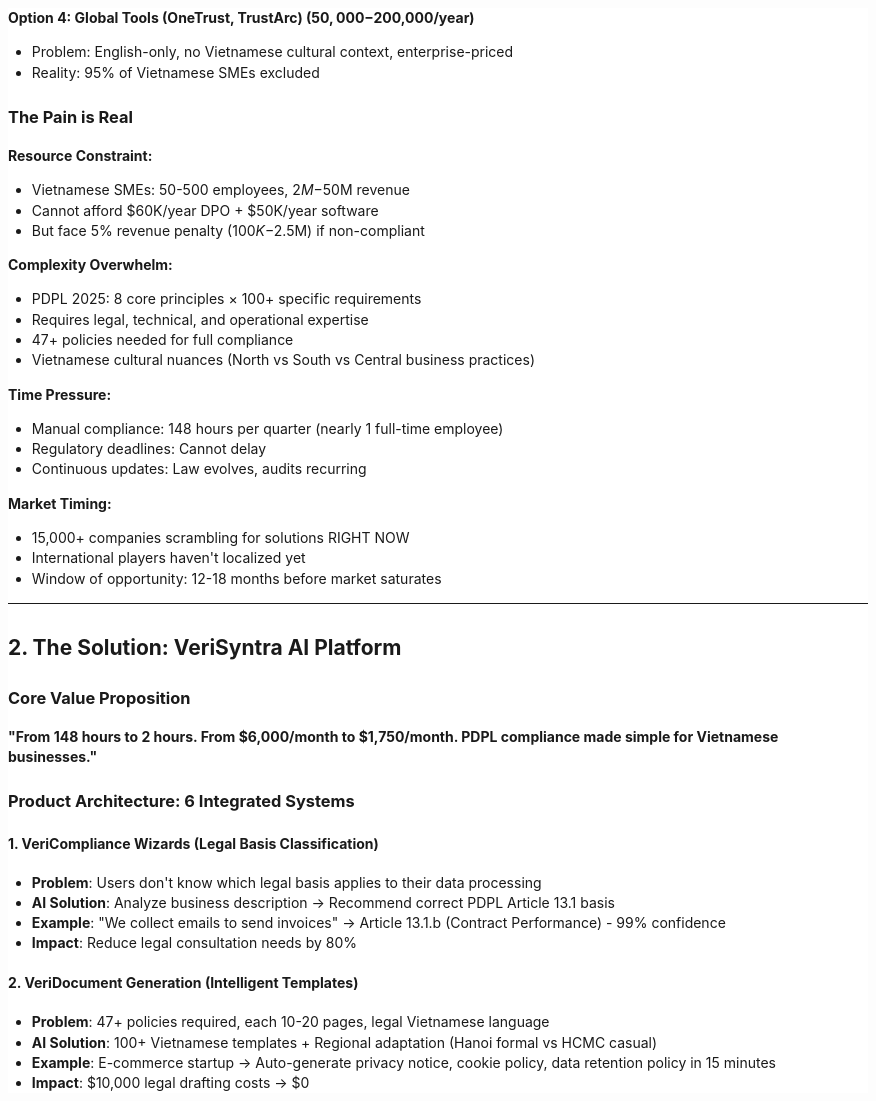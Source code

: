 **Option 4: Global Tools (OneTrust, TrustArc) ($50,000-$200,000/year)**
- Problem: English-only, no Vietnamese cultural context, enterprise-priced
- Reality: 95% of Vietnamese SMEs excluded

### The Pain is Real

**Resource Constraint:**
- Vietnamese SMEs: 50-500 employees, $2M-$50M revenue
- Cannot afford $60K/year DPO + $50K/year software
- But face 5% revenue penalty ($100K-$2.5M) if non-compliant

**Complexity Overwhelm:**
- PDPL 2025: 8 core principles × 100+ specific requirements
- Requires legal, technical, and operational expertise
- 47+ policies needed for full compliance
- Vietnamese cultural nuances (North vs South vs Central business practices)

**Time Pressure:**
- Manual compliance: 148 hours per quarter (nearly 1 full-time employee)
- Regulatory deadlines: Cannot delay
- Continuous updates: Law evolves, audits recurring

**Market Timing:**
- 15,000+ companies scrambling for solutions RIGHT NOW
- International players haven't localized yet
- Window of opportunity: 12-18 months before market saturates

---

## 2. The Solution: VeriSyntra AI Platform

### Core Value Proposition

**"From 148 hours to 2 hours. From $6,000/month to $1,750/month. PDPL compliance made simple for Vietnamese businesses."**

### Product Architecture: 6 Integrated Systems

#### 1. **VeriCompliance Wizards** (Legal Basis Classification)
- **Problem**: Users don't know which legal basis applies to their data processing
- **AI Solution**: Analyze business description → Recommend correct PDPL Article 13.1 basis
- **Example**: "We collect emails to send invoices" → Article 13.1.b (Contract Performance) - 99% confidence
- **Impact**: Reduce legal consultation needs by 80%

#### 2. **VeriDocument Generation** (Intelligent Templates)
- **Problem**: 47+ policies required, each 10-20 pages, legal Vietnamese language
- **AI Solution**: 100+ Vietnamese templates + Regional adaptation (Hanoi formal vs HCMC casual)
- **Example**: E-commerce startup → Auto-generate privacy notice, cookie policy, data retention policy in 15 minutes
- **Impact**: $10,000 legal drafting costs → $0
